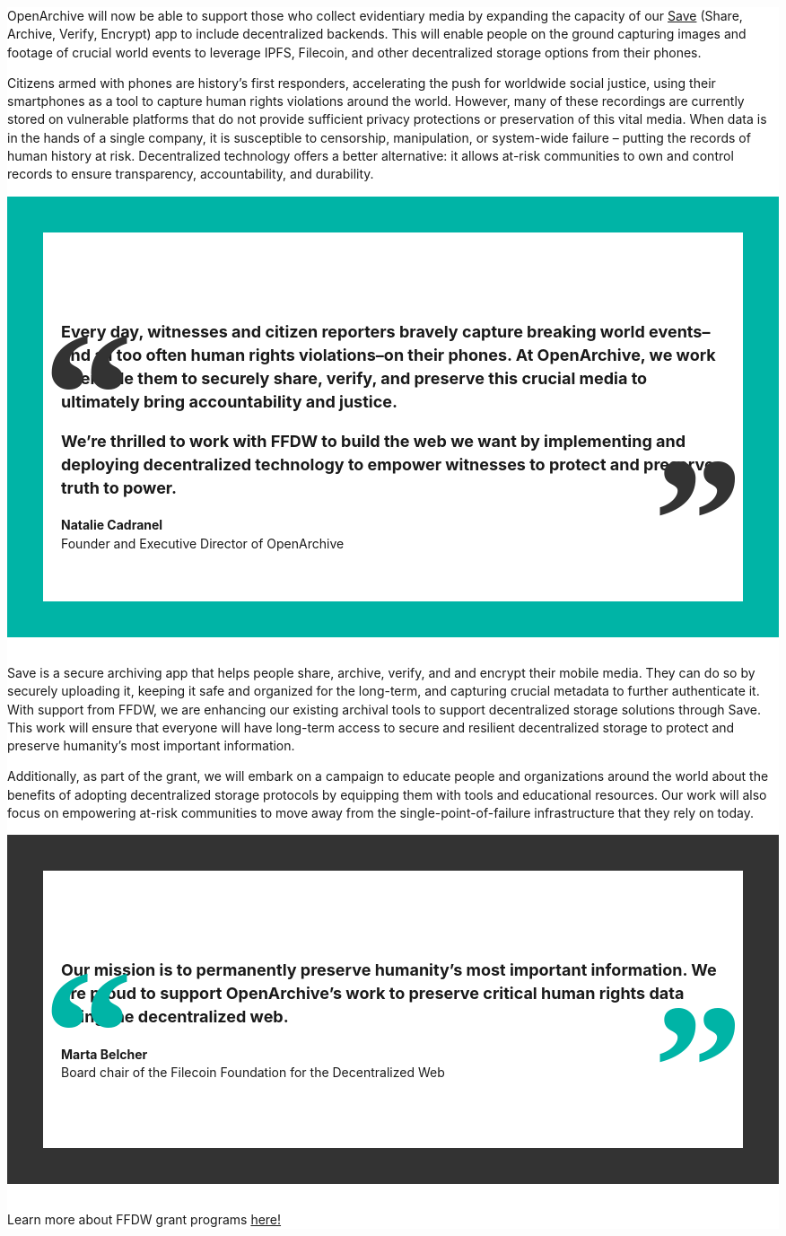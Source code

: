 <p>
OpenArchive will now be able to support those who collect evidentiary media by expanding the capacity of our <a href="/save/">Save</a> (Share, Archive, Verify, Encrypt) app to include decentralized backends. This will enable people on the ground capturing images and footage of crucial world events to leverage IPFS, Filecoin, and other decentralized storage options from their phones.
</p>
<p>
Citizens armed with phones are history’s first responders, accelerating the push for worldwide social justice, using their smartphones as a tool to capture human rights violations around the world. However, many of these recordings are currently stored on vulnerable platforms that do not provide sufficient privacy protections or preservation of this vital media. When data is in the hands of a single company, it is susceptible to censorship, manipulation, or system-wide failure – putting the records of human history at risk. Decentralized technology offers a better alternative: it allows at-risk communities to own and control records to ensure transparency, accountability, and durability.
</p>

<div style="position: relative; max-width: 800px; border: 40px solid #00B4A6; padding: 80px 20px 40px 20px; margin: 0 auto; margin-bottom: 30px;"><div style="font-size: 200px; position: absolute; top: 35px; left: 0px; color: #333333; font-family: Trebuchet MS; font-weight: bold;">“</div><div style="font-size: 200px; position: absolute; bottom: -55px; right: 0px; color: #333333; font-family: Trebuchet MS; font-weight: bold;">”</div>
<b><p style="font-size: 18px;">Every day, witnesses and citizen reporters bravely capture breaking world events–and all too often human rights violations–on their phones. At OpenArchive, we work to enable them to securely share, verify, and preserve this crucial media to ultimately bring accountability and justice.</p>

<p style="font-size: 18px;">We’re thrilled to work with FFDW to build the web we want by implementing and deploying decentralized technology to empower witnesses to protect and preserve truth to power.</p></b>

<p><b>Natalie Cadranel</b><br>
Founder and Executive Director of OpenArchive
</p>
</div>
<p>
Save is a secure archiving app that helps people share, archive, verify, and and encrypt their mobile media. They can do so by securely uploading it, keeping it safe and organized for the long-term, and capturing crucial metadata to further authenticate it. With support from FFDW, we are enhancing our existing archival tools to support decentralized storage solutions through Save. This work will ensure that everyone will have long-term access to secure and resilient decentralized storage to protect and preserve humanity’s most important information.
</p>
<p>
Additionally, as part of the grant, we will embark on a campaign to educate people and organizations around the world about the benefits of adopting decentralized storage protocols by equipping them with tools and educational resources. Our work will also focus on empowering at-risk communities to move away from the single-point-of-failure infrastructure that they rely on today.
</p>
<div style="position: relative; max-width: 800px; border: 40px solid #333333; padding: 80px 20px 60px 20px; margin: 0 auto; margin-bottom: 30px;"><div style="font-size: 200px; position: absolute; top: 35px; left: 0px; color: #00B4A6; font-family: Trebuchet MS; font-weight: bold;">“</div><div style="font-size: 200px; position: absolute; bottom: -55px; right: 0px; color: #00B4A6; font-family: Trebuchet MS; font-weight: bold;">”</div>
<b><p style="font-size: 18px;">
Our mission is to permanently preserve humanity’s most important information. We are proud to support OpenArchive’s work to preserve critical human rights data using the decentralized web.
</p></b>
<p><b>Marta Belcher</b><br>
Board chair of the Filecoin Foundation for the Decentralized Web
</p>
</div>

<p>
Learn more about FFDW grant programs <a href="https://fil.org/grants/">here!</a>
</p>
